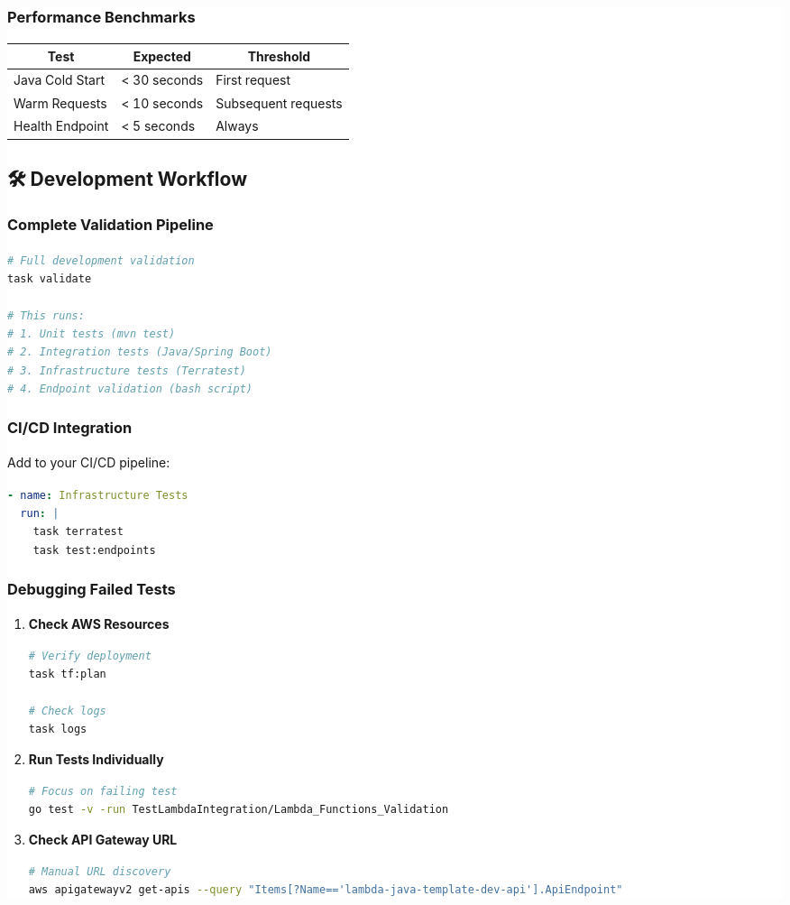 ### Performance Benchmarks

| Test | Expected | Threshold |
|------|----------|-----------|
| Java Cold Start | < 30 seconds | First request |
| Warm Requests | < 10 seconds | Subsequent requests |
| Health Endpoint | < 5 seconds | Always |

## 🛠️ Development Workflow

### Complete Validation Pipeline
```bash
# Full development validation
task validate

# This runs:
# 1. Unit tests (mvn test)
# 2. Integration tests (Java/Spring Boot)
# 3. Infrastructure tests (Terratest)
# 4. Endpoint validation (bash script)
```

### CI/CD Integration

Add to your CI/CD pipeline:
```yaml
- name: Infrastructure Tests
  run: |
    task terratest
    task test:endpoints
```

### Debugging Failed Tests

1. **Check AWS Resources**
   ```bash
   # Verify deployment
   task tf:plan
   
   # Check logs
   task logs
   ```

2. **Run Tests Individually**
   ```bash
   # Focus on failing test
   go test -v -run TestLambdaIntegration/Lambda_Functions_Validation
   ```

3. **Check API Gateway URL**
   ```bash
   # Manual URL discovery
   aws apigatewayv2 get-apis --query "Items[?Name=='lambda-java-template-dev-api'].ApiEndpoint"
   ```
